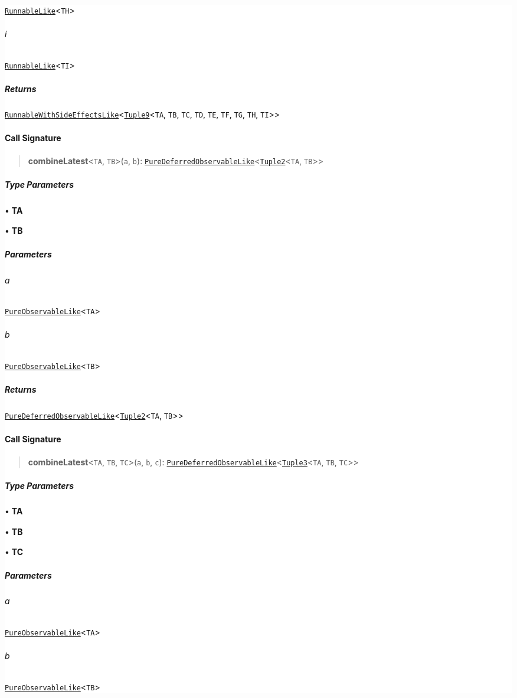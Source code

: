 [`RunnableLike`](../../interfaces/RunnableLike.md)\<`TH`\>

###### i

[`RunnableLike`](../../interfaces/RunnableLike.md)\<`TI`\>

##### Returns

[`RunnableWithSideEffectsLike`](../../interfaces/RunnableWithSideEffectsLike.md)\<[`Tuple9`](../../../functions/type-aliases/Tuple9.md)\<`TA`, `TB`, `TC`, `TD`, `TE`, `TF`, `TG`, `TH`, `TI`\>\>

#### Call Signature

> **combineLatest**\<`TA`, `TB`\>(`a`, `b`): [`PureDeferredObservableLike`](../../interfaces/PureDeferredObservableLike.md)\<[`Tuple2`](../../../functions/type-aliases/Tuple2.md)\<`TA`, `TB`\>\>

##### Type Parameters

• **TA**

• **TB**

##### Parameters

###### a

[`PureObservableLike`](../../interfaces/PureObservableLike.md)\<`TA`\>

###### b

[`PureObservableLike`](../../interfaces/PureObservableLike.md)\<`TB`\>

##### Returns

[`PureDeferredObservableLike`](../../interfaces/PureDeferredObservableLike.md)\<[`Tuple2`](../../../functions/type-aliases/Tuple2.md)\<`TA`, `TB`\>\>

#### Call Signature

> **combineLatest**\<`TA`, `TB`, `TC`\>(`a`, `b`, `c`): [`PureDeferredObservableLike`](../../interfaces/PureDeferredObservableLike.md)\<[`Tuple3`](../../../functions/type-aliases/Tuple3.md)\<`TA`, `TB`, `TC`\>\>

##### Type Parameters

• **TA**

• **TB**

• **TC**

##### Parameters

###### a

[`PureObservableLike`](../../interfaces/PureObservableLike.md)\<`TA`\>

###### b

[`PureObservableLike`](../../interfaces/PureObservableLike.md)\<`TB`\>
